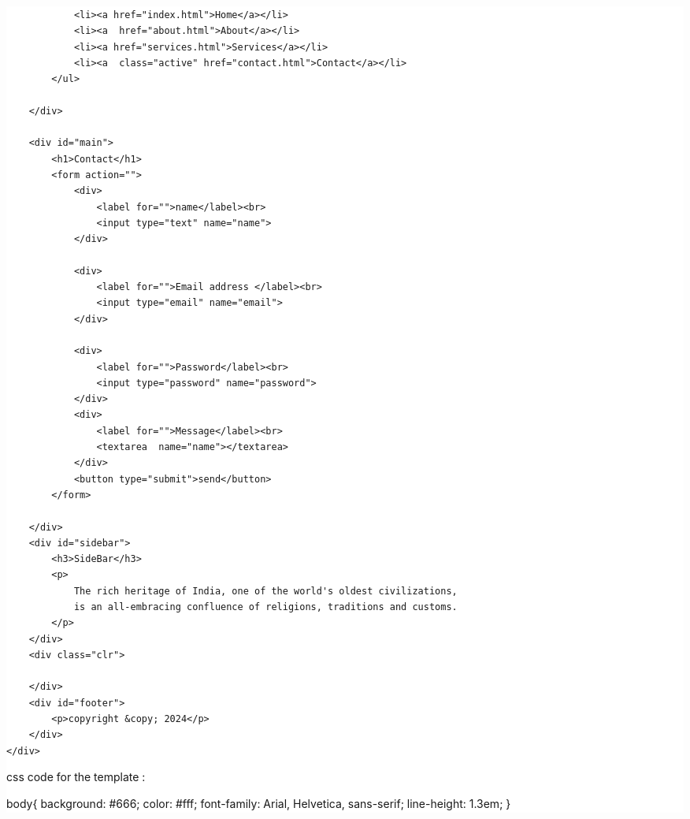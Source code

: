                 <li><a href="index.html">Home</a></li>
                <li><a  href="about.html">About</a></li>
                <li><a href="services.html">Services</a></li>
                <li><a  class="active" href="contact.html">Contact</a></li>
            </ul>

        </div>

        <div id="main">
            <h1>Contact</h1>
            <form action="">
                <div>
                    <label for="">name</label><br>
                    <input type="text" name="name">
                </div>

                <div>
                    <label for="">Email address </label><br>
                    <input type="email" name="email">
                </div>

                <div>
                    <label for="">Password</label><br>
                    <input type="password" name="password">
                </div>
                <div>
                    <label for="">Message</label><br>
                    <textarea  name="name"></textarea>
                </div>
                <button type="submit">send</button>
            </form>
           
        </div>
        <div id="sidebar">
            <h3>SideBar</h3>
            <p>
                The rich heritage of India, one of the world's oldest civilizations, 
                is an all-embracing confluence of religions, traditions and customs.
            </p>
        </div>
        <div class="clr">
            
        </div>
        <div id="footer">
            <p>copyright &copy; 2024</p>
        </div>
    </div>
</body>
</html>


css code for the template :

body{
    background: #666;
    color: #fff;
    font-family: Arial, Helvetica, sans-serif;
    line-height: 1.3em;
}
